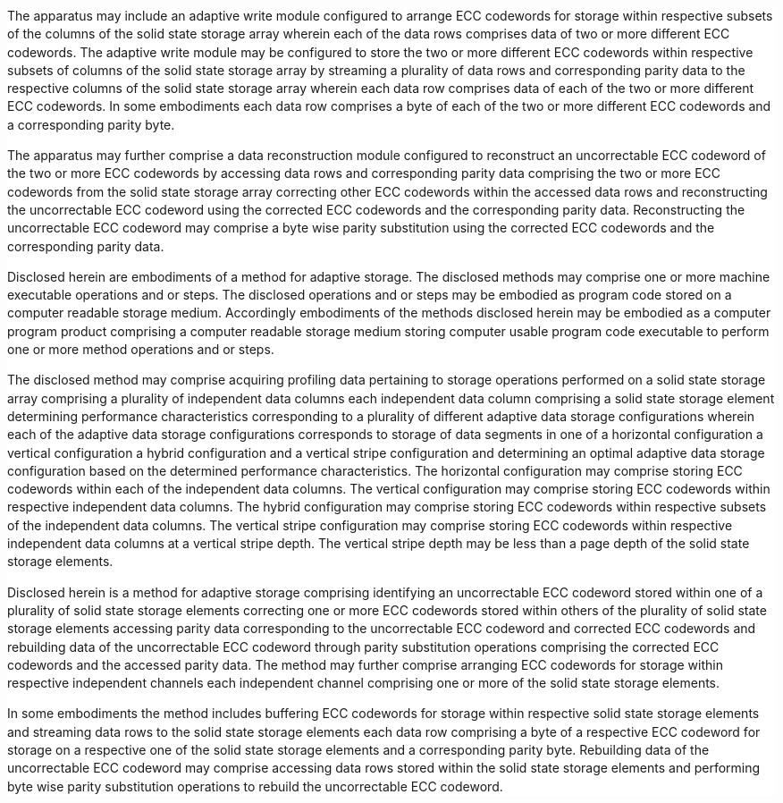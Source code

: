The apparatus may include an adaptive write module configured to arrange ECC codewords for storage within respective subsets of the columns of the solid state storage array wherein each of the data rows comprises data of two or more different ECC codewords. The adaptive write module may be configured to store the two or more different ECC codewords within respective subsets of columns of the solid state storage array by streaming a plurality of data rows and corresponding parity data to the respective columns of the solid state storage array wherein each data row comprises data of each of the two or more different ECC codewords. In some embodiments each data row comprises a byte of each of the two or more different ECC codewords and a corresponding parity byte.

The apparatus may further comprise a data reconstruction module configured to reconstruct an uncorrectable ECC codeword of the two or more ECC codewords by accessing data rows and corresponding parity data comprising the two or more ECC codewords from the solid state storage array correcting other ECC codewords within the accessed data rows and reconstructing the uncorrectable ECC codeword using the corrected ECC codewords and the corresponding parity data. Reconstructing the uncorrectable ECC codeword may comprise a byte wise parity substitution using the corrected ECC codewords and the corresponding parity data.

Disclosed herein are embodiments of a method for adaptive storage. The disclosed methods may comprise one or more machine executable operations and or steps. The disclosed operations and or steps may be embodied as program code stored on a computer readable storage medium. Accordingly embodiments of the methods disclosed herein may be embodied as a computer program product comprising a computer readable storage medium storing computer usable program code executable to perform one or more method operations and or steps.

The disclosed method may comprise acquiring profiling data pertaining to storage operations performed on a solid state storage array comprising a plurality of independent data columns each independent data column comprising a solid state storage element determining performance characteristics corresponding to a plurality of different adaptive data storage configurations wherein each of the adaptive data storage configurations corresponds to storage of data segments in one of a horizontal configuration a vertical configuration a hybrid configuration and a vertical stripe configuration and determining an optimal adaptive data storage configuration based on the determined performance characteristics. The horizontal configuration may comprise storing ECC codewords within each of the independent data columns. The vertical configuration may comprise storing ECC codewords within respective independent data columns. The hybrid configuration may comprise storing ECC codewords within respective subsets of the independent data columns. The vertical stripe configuration may comprise storing ECC codewords within respective independent data columns at a vertical stripe depth. The vertical stripe depth may be less than a page depth of the solid state storage elements.

Disclosed herein is a method for adaptive storage comprising identifying an uncorrectable ECC codeword stored within one of a plurality of solid state storage elements correcting one or more ECC codewords stored within others of the plurality of solid state storage elements accessing parity data corresponding to the uncorrectable ECC codeword and corrected ECC codewords and rebuilding data of the uncorrectable ECC codeword through parity substitution operations comprising the corrected ECC codewords and the accessed parity data. The method may further comprise arranging ECC codewords for storage within respective independent channels each independent channel comprising one or more of the solid state storage elements.

In some embodiments the method includes buffering ECC codewords for storage within respective solid state storage elements and streaming data rows to the solid state storage elements each data row comprising a byte of a respective ECC codeword for storage on a respective one of the solid state storage elements and a corresponding parity byte. Rebuilding data of the uncorrectable ECC codeword may comprise accessing data rows stored within the solid state storage elements and performing byte wise parity substitution operations to rebuild the uncorrectable ECC codeword.
